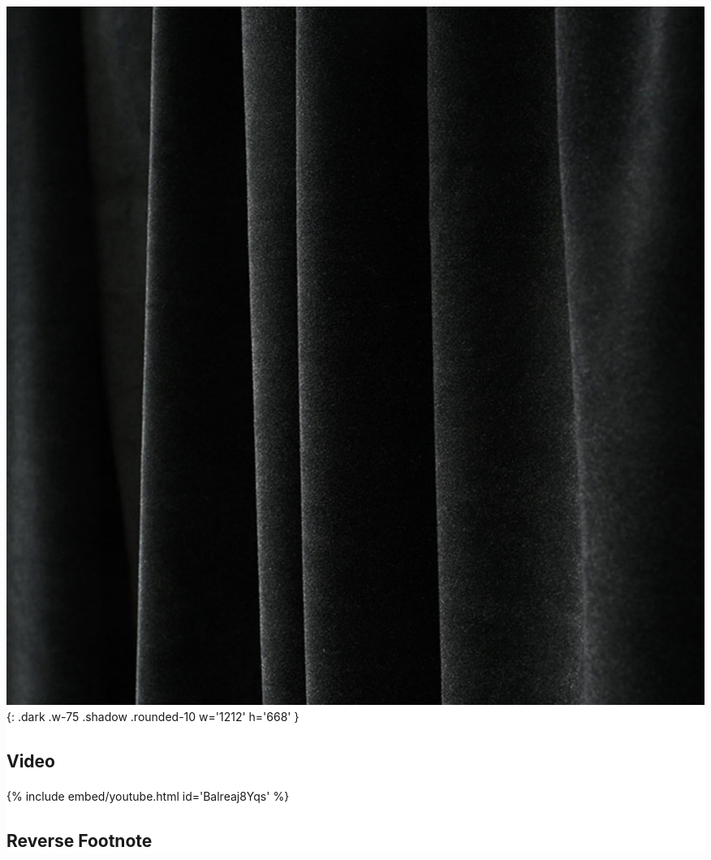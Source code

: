 ![dark mode only](../assets/img/sidebar-bg-dark.jpg){: .dark .w-75 .shadow .rounded-10 w='1212' h='668' }

## Video

{% include embed/youtube.html id='Balreaj8Yqs' %}

## Reverse Footnote

[^footnote]: The footnote source
[^fn-nth-2]: The 2nd footnote source
